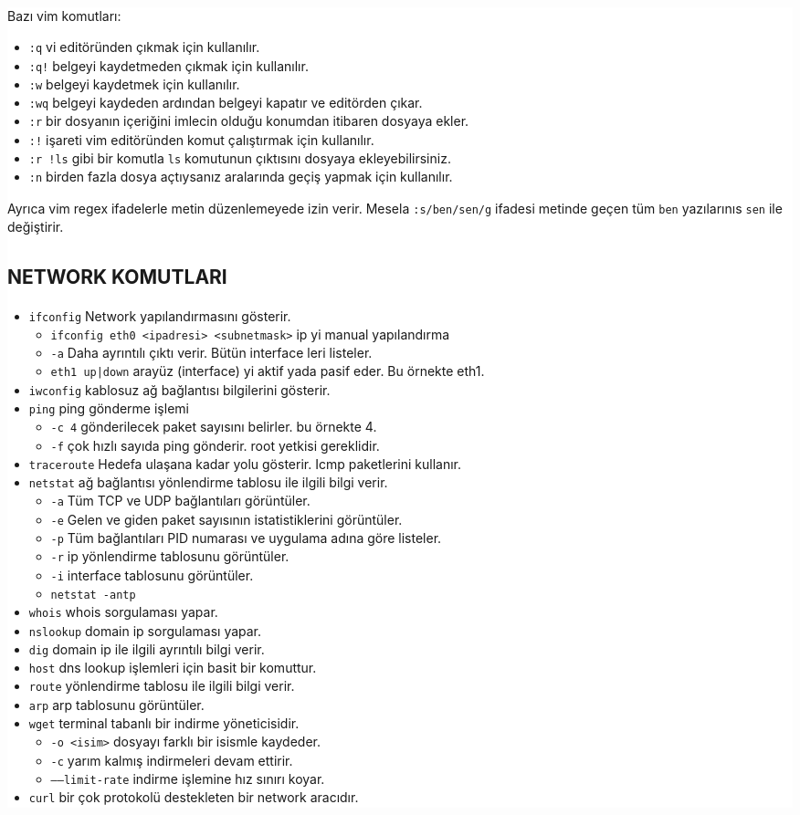 Bazı vim komutları:

* `:q` vi editöründen çıkmak için kullanılır.
* `:q!` belgeyi kaydetmeden çıkmak için kullanılır.
* `:w` belgeyi kaydetmek için kullanılır.
* `:wq` belgeyi kaydeden ardından belgeyi kapatır ve editörden çıkar.
* `:r` bir dosyanın içeriğini imlecin olduğu konumdan itibaren dosyaya ekler.
* `:!` işareti vim editöründen komut çalıştırmak için kullanılır.
* `:r !ls` gibi bir komutla `ls` komutunun çıktısını dosyaya ekleyebilirsiniz.
* `:n` birden fazla dosya açtıysanız aralarında geçiş yapmak için kullanılır.

Ayrıca vim regex ifadelerle metin düzenlemeyede izin verir. Mesela `:s/ben/sen/g` ifadesi metinde geçen tüm `ben` yazılarınıs `sen` ile değiştirir.

## NETWORK KOMUTLARI

* `ifconfig` Network yapılandırmasını gösterir.
  * `ifconfig eth0 <ipadresi> <subnetmask>` ip yi manual yapılandırma
  * `-a` Daha ayrıntılı çıktı verir. Bütün interface leri listeler.
  * `eth1 up|down` arayüz (interface) yi aktif yada pasif eder. Bu örnekte eth1.
* `iwconfig` kablosuz ağ bağlantısı bilgilerini gösterir.
* `ping` ping gönderme işlemi
  * `-c 4` gönderilecek paket sayısını belirler. bu örnekte 4.
  * `-f` çok hızlı sayıda ping gönderir. root yetkisi gereklidir.
* `traceroute` Hedefa ulaşana kadar yolu gösterir. Icmp paketlerini kullanır.
* `netstat` ağ bağlantısı yönlendirme tablosu ile ilgili bilgi verir. 
    * `-a` Tüm TCP ve UDP bağlantıları görüntüler.
    * `-e` Gelen ve giden paket sayısının istatistiklerini görüntüler.
    * `-p` Tüm bağlantıları PID numarası ve uygulama adına göre listeler.
    * `-r` ip yönlendirme tablosunu görüntüler.
    * `-i` interface tablosunu görüntüler.
    * `netstat -antp`
* `whois` whois sorgulaması yapar.
* `nslookup` domain ip sorgulaması yapar.
* `dig` domain ip ile ilgili ayrıntılı bilgi verir.
* `host` dns lookup işlemleri için basit bir komuttur.
* `route` yönlendirme tablosu ile ilgili bilgi verir.
* `arp` arp tablosunu görüntüler.
* `wget` terminal tabanlı bir indirme yöneticisidir.
    * `-o <isim>` dosyayı farklı bir isismle kaydeder.
    * `-c` yarım kalmış indirmeleri devam ettirir.
    * `––limit-rate` indirme işlemine hız sınırı koyar.
* `curl` bir çok protokolü destekleten bir network aracıdır. 
